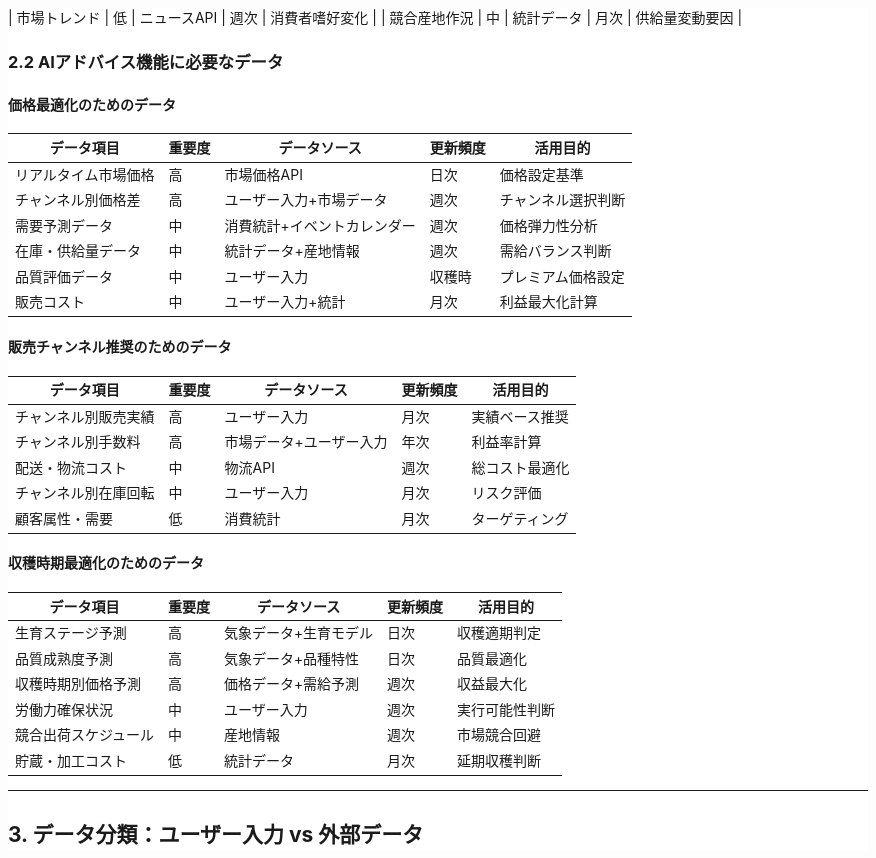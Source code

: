 | 市場トレンド | 低 | ニュースAPI | 週次 | 消費者嗜好変化 |
| 競合産地作況 | 中 | 統計データ | 月次 | 供給量変動要因 |

### 2.2 AIアドバイス機能に必要なデータ

#### 価格最適化のためのデータ
| データ項目 | 重要度 | データソース | 更新頻度 | 活用目的 |
|-----------|--------|-------------|----------|----------|
| リアルタイム市場価格 | 高 | 市場価格API | 日次 | 価格設定基準 |
| チャンネル別価格差 | 高 | ユーザー入力+市場データ | 週次 | チャンネル選択判断 |
| 需要予測データ | 中 | 消費統計+イベントカレンダー | 週次 | 価格弾力性分析 |
| 在庫・供給量データ | 中 | 統計データ+産地情報 | 週次 | 需給バランス判断 |
| 品質評価データ | 中 | ユーザー入力 | 収穫時 | プレミアム価格設定 |
| 販売コスト | 中 | ユーザー入力+統計 | 月次 | 利益最大化計算 |

#### 販売チャンネル推奨のためのデータ
| データ項目 | 重要度 | データソース | 更新頻度 | 活用目的 |
|-----------|--------|-------------|----------|----------|
| チャンネル別販売実績 | 高 | ユーザー入力 | 月次 | 実績ベース推奨 |
| チャンネル別手数料 | 高 | 市場データ+ユーザー入力 | 年次 | 利益率計算 |
| 配送・物流コスト | 中 | 物流API | 週次 | 総コスト最適化 |
| チャンネル別在庫回転 | 中 | ユーザー入力 | 月次 | リスク評価 |
| 顧客属性・需要 | 低 | 消費統計 | 月次 | ターゲティング |

#### 収穫時期最適化のためのデータ
| データ項目 | 重要度 | データソース | 更新頻度 | 活用目的 |
|-----------|--------|-------------|----------|----------|
| 生育ステージ予測 | 高 | 気象データ+生育モデル | 日次 | 収穫適期判定 |
| 品質成熟度予測 | 高 | 気象データ+品種特性 | 日次 | 品質最適化 |
| 収穫時期別価格予測 | 高 | 価格データ+需給予測 | 週次 | 収益最大化 |
| 労働力確保状況 | 中 | ユーザー入力 | 週次 | 実行可能性判断 |
| 競合出荷スケジュール | 中 | 産地情報 | 週次 | 市場競合回避 |
| 貯蔵・加工コスト | 低 | 統計データ | 月次 | 延期収穫判断 |

---

## 3. データ分類：ユーザー入力 vs 外部データ
